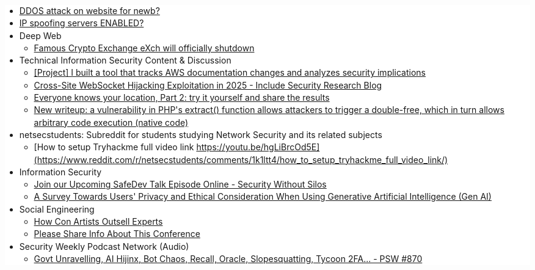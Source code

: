   - [DDOS attack on website for newb?](https://www.reddit.com/r/HowToHack/comments/1k1i7ht/ddos_attack_on_website_for_newb/)
  - [IP spoofing servers ENABLED?](https://www.reddit.com/r/HowToHack/comments/1k11peg/ip_spoofing_servers_enabled/)
- Deep Web
  - [Famous Crypto Exchange eXch will officially shutdown](https://www.reddit.com/r/deepweb/comments/1k1if65/famous_crypto_exchange_exch_will_officially/)
- Technical Information Security Content & Discussion
  - [[Project] I built a tool that tracks AWS documentation changes and analyzes security implications](https://www.reddit.com/r/netsec/comments/1k17yrm/project_i_built_a_tool_that_tracks_aws/)
  - [Cross-Site WebSocket Hijacking Exploitation in 2025 - Include Security Research Blog](https://www.reddit.com/r/netsec/comments/1k1ob9c/crosssite_websocket_hijacking_exploitation_in/)
  - [Everyone knows your location, Part 2: try it yourself and share the results](https://www.reddit.com/r/netsec/comments/1k1ltda/everyone_knows_your_location_part_2_try_it/)
  - [New writeup: a vulnerability in PHP's extract() function allows attackers to trigger a double-free, which in turn allows arbitrary code execution (native code)](https://www.reddit.com/r/netsec/comments/1k16vep/new_writeup_a_vulnerability_in_phps_extract/)
- netsecstudents: Subreddit for students studying Network Security and its related subjects
  - [How to setup Tryhackme full video link https://youtu.be/hgLiBrcOd5E](https://www.reddit.com/r/netsecstudents/comments/1k1ltt4/how_to_setup_tryhackme_full_video_link/)
- Information Security
  - [Join our Upcoming SafeDev Talk Episode Online - Security Without Silos](https://www.reddit.com/r/Information_Security/comments/1k18smu/join_our_upcoming_safedev_talk_episode_online/)
  - [A Survey Towards Users' Privacy and Ethical Consideration When Using Generative Artificial Intelligence (Gen AI)](https://www.reddit.com/r/Information_Security/comments/1k18dj6/a_survey_towards_users_privacy_and_ethical/)
- Social Engineering
  - [How Con Artists Outsell Experts](https://www.reddit.com/r/SocialEngineering/comments/1k17f5u/how_con_artists_outsell_experts/)
  - [Please Share Info About This Conference](https://www.reddit.com/r/SocialEngineering/comments/1k1ddz9/please_share_info_about_this_conference/)
- Security Weekly Podcast Network (Audio)
  - [Govt Unravelling, AI Hijinx, Bot Chaos, Recall, Oracle, Slopesquatting, Tycoon 2FA... - PSW #870](http://sites.libsyn.com/18678/govt-unravelling-ai-hijinx-bot-chaos-recall-oracle-slopesquatting-tycoon-2fa-psw-870)
